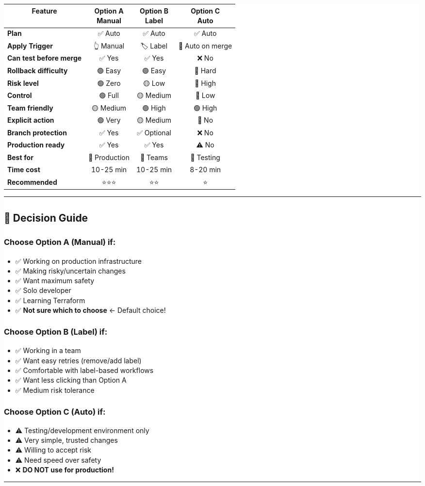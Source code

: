 | Feature                   | Option A<br/>Manual | Option B<br/>Label | Option C<br/>Auto |
| ------------------------- | :-----------------: | :----------------: | :---------------: |
| **Plan**                  |       ✅ Auto       |      ✅ Auto       |      ✅ Auto      |
| **Apply Trigger**         |      👆 Manual      |      🏷️ Label      | 🤖 Auto on merge  |
| **Can test before merge** |       ✅ Yes        |       ✅ Yes       |       ❌ No       |
| **Rollback difficulty**   |       🟢 Easy       |      🟢 Easy       |      🔴 Hard      |
| **Risk level**            |       🟢 Zero       |       🟡 Low       |      🔴 High      |
| **Control**               |       🟢 Full       |     🟡 Medium      |      🔴 Low       |
| **Team friendly**         |      🟡 Medium      |      🟢 High       |      🟢 High      |
| **Explicit action**       |       🟢 Very       |     🟡 Medium      |       🔴 No       |
| **Branch protection**     |       ✅ Yes        |    ✅ Optional     |       ❌ No       |
| **Production ready**      |       ✅ Yes        |       ✅ Yes       |       ⚠️ No       |
| **Best for**              |    🏢 Production    |      👥 Teams      |    🧪 Testing     |
| **Time cost**             |      10-25 min      |     10-25 min      |     8-20 min      |
| **Recommended**           |       ⭐⭐⭐        |        ⭐⭐        |        ⭐         |

---

## 🎯 Decision Guide

### Choose Option A (Manual) if:

- ✅ Working on production infrastructure
- ✅ Making risky/uncertain changes
- ✅ Want maximum safety
- ✅ Solo developer
- ✅ Learning Terraform
- ✅ **Not sure which to choose** ← Default choice!

### Choose Option B (Label) if:

- ✅ Working in a team
- ✅ Want easy retries (remove/add label)
- ✅ Comfortable with label-based workflows
- ✅ Want less clicking than Option A
- ✅ Medium risk tolerance

### Choose Option C (Auto) if:

- ⚠️ Testing/development environment only
- ⚠️ Very simple, trusted changes
- ⚠️ Willing to accept risk
- ⚠️ Need speed over safety
- ❌ **DO NOT use for production!**

---